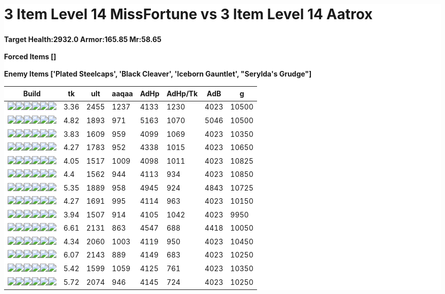 



















































# 3 Item Level 14 MissFortune vs 3 Item Level 14 Aatrox

**Target Health:2932.0 Armor:165.85 Mr:58.65**


**Forced Items []**


**Enemy Items ['Plated Steelcaps', 'Black Cleaver', 'Iceborn Gauntlet', "Serylda's Grudge"]**




Build | tk | ult | aaqaa | AdHp | AdHp/Tk | AdB | g
-|-|-|-|-|-|-|-
![](/item/6672.png)![](/item/3036.png)![](/item/3031.png)![](/item/1001.png)![](/item/1055.png)![](/item/1036.png)|3.36|2455|1237|4133|1230|4023|10500
![](/item/6672.png)![](/item/6333.png)![](/item/6692.png)![](/item/1001.png)![](/item/1055.png)![](/item/1036.png)|4.82|1893|971|5163|1070|5046|10500
![](/item/6672.png)![](/item/3006.png)![](/item/3115.png)![](/item/1055.png)![](/item/1038.png)![](/item/1038.png)|3.83|1609|959|4099|1069|4023|10350
![](/item/6672.png)![](/item/3046.png)![](/item/3156.png)![](/item/1001.png)![](/item/1055.png)![](/item/1038.png)|4.27|1783|952|4338|1015|4023|10650
![](/item/6672.png)![](/item/3094.png)![](/item/3115.png)![](/item/1001.png)![](/item/1055.png)![](/item/1037.png)|4.05|1517|1009|4098|1011|4023|10825
![](/item/6672.png)![](/item/3085.png)![](/item/3139.png)![](/item/1001.png)![](/item/1055.png)![](/item/1038.png)|4.4|1562|944|4113|934|4023|10850
![](/item/6672.png)![](/item/3181.png)![](/item/6692.png)![](/item/1001.png)![](/item/1055.png)![](/item/1037.png)|5.35|1889|958|4945|924|4843|10725
![](/item/6672.png)![](/item/3006.png)![](/item/3094.png)![](/item/1055.png)![](/item/1038.png)![](/item/1038.png)|4.27|1691|995|4114|963|4023|10150
![](/item/6672.png)![](/item/3006.png)![](/item/3085.png)![](/item/1055.png)![](/item/1038.png)![](/item/1038.png)|3.94|1507|914|4105|1042|4023|9950
![](/item/3006.png)![](/item/3142.png)![](/item/6609.png)![](/item/1055.png)![](/item/1038.png)![](/item/1038.png)|6.61|2131|863|4547|688|4418|10050
![](/item/3006.png)![](/item/3142.png)![](/item/3091.png)![](/item/1055.png)![](/item/1038.png)![](/item/1038.png)|4.34|2060|1003|4119|950|4023|10450
![](/item/3006.png)![](/item/3142.png)![](/item/3139.png)![](/item/1055.png)![](/item/1038.png)![](/item/1038.png)|6.07|2143|889|4149|683|4023|10250
![](/item/6671.png)![](/item/3006.png)![](/item/3085.png)![](/item/1055.png)![](/item/1038.png)![](/item/1038.png)|5.42|1599|1059|4125|761|4023|10350
![](/item/3006.png)![](/item/3142.png)![](/item/3094.png)![](/item/1055.png)![](/item/1038.png)![](/item/1038.png)|5.72|2074|946|4145|724|4023|10250